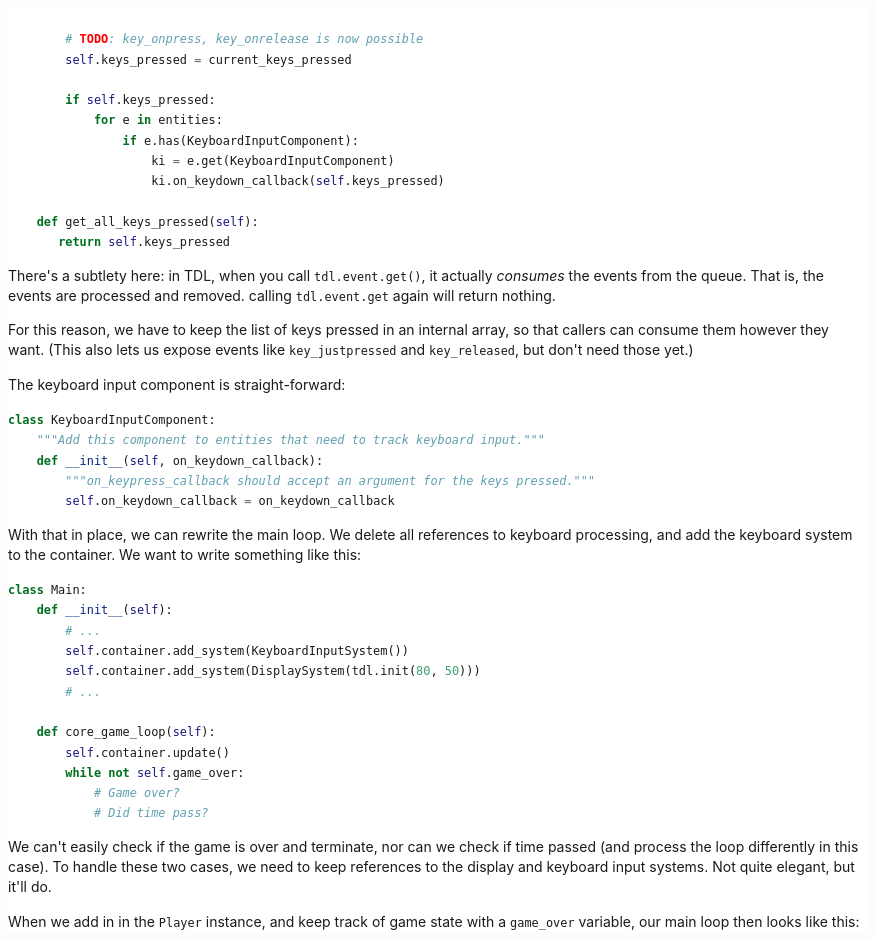 ```Python
        
        # TODO: key_onpress, key_onrelease is now possible
        self.keys_pressed = current_keys_pressed
                
        if self.keys_pressed:
            for e in entities:
                if e.has(KeyboardInputComponent):
                    ki = e.get(KeyboardInputComponent)
                    ki.on_keydown_callback(self.keys_pressed)
    
    def get_all_keys_pressed(self):
       return self.keys_pressed
```

There's a subtlety here: in TDL, when you call `tdl.event.get()`, it actually *consumes* the events from the queue. That is, the events are processed and removed. calling `tdl.event.get` again will return nothing.

For this reason, we have to keep the list of keys pressed in an internal array, so that callers can consume them however they want. (This also lets us expose events like `key_justpressed` and `key_released`, but don't need those yet.)

The keyboard input component is straight-forward:

```Python
class KeyboardInputComponent:
    """Add this component to entities that need to track keyboard input."""
    def __init__(self, on_keydown_callback):
        """on_keypress_callback should accept an argument for the keys pressed."""
        self.on_keydown_callback = on_keydown_callback
```

With that in place, we can rewrite the main loop. We delete all references to keyboard processing, and add the keyboard system to the container. We want to write something like this:

```Python
class Main:
    def __init__(self):
        # ...
        self.container.add_system(KeyboardInputSystem())
        self.container.add_system(DisplaySystem(tdl.init(80, 50)))
        # ...
    
    def core_game_loop(self):
        self.container.update()
        while not self.game_over:
            # Game over?
            # Did time pass?
```

We can't easily check if the game is over and terminate, nor can we check if time passed (and process the loop differently in this case). To handle these two cases, we need to keep references to the display and keyboard input systems. Not quite elegant, but it'll do.  

When we add in in the `Player` instance, and keep track of game state with a `game_over` variable, our main loop then looks like this:
